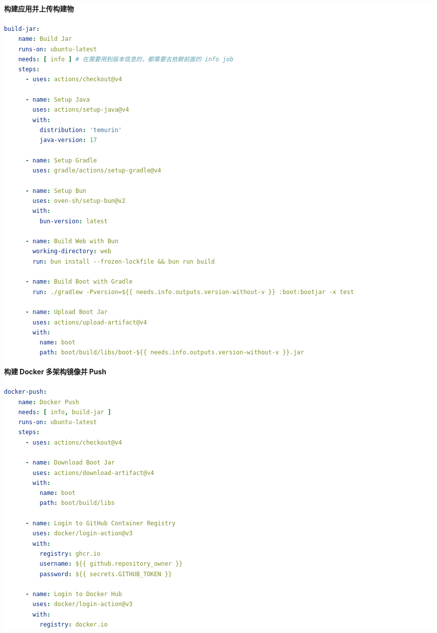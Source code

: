 #### 构建应用并上传构建物

```yaml
build-jar:
    name: Build Jar
    runs-on: ubuntu-latest
    needs: [ info ] # 在需要用到版本信息的，都需要去依赖前面的 info job
    steps:
      - uses: actions/checkout@v4

      - name: Setup Java
        uses: actions/setup-java@v4
        with:
          distribution: 'temurin'
          java-version: 17

      - name: Setup Gradle
        uses: gradle/actions/setup-gradle@v4

      - name: Setup Bun
        uses: oven-sh/setup-bun@v2
        with:
          bun-version: latest

      - name: Build Web with Bun
        working-directory: web
        run: bun install --frozen-lockfile && bun run build

      - name: Build Boot with Gradle
        run: ./gradlew -Pversion=${{ needs.info.outputs.version-without-v }} :boot:bootjar -x test

      - name: Upload Boot Jar
        uses: actions/upload-artifact@v4
        with:
          name: boot
          path: boot/build/libs/boot-${{ needs.info.outputs.version-without-v }}.jar
```

#### 构建 Docker 多架构镜像并 Push

```yaml
docker-push:
    name: Docker Push
    needs: [ info, build-jar ]
    runs-on: ubuntu-latest
    steps:
      - uses: actions/checkout@v4

      - name: Download Boot Jar
        uses: actions/download-artifact@v4
        with:
          name: boot
          path: boot/build/libs

      - name: Login to GitHub Container Registry
        uses: docker/login-action@v3
        with:
          registry: ghcr.io
          username: ${{ github.repository_owner }}
          password: ${{ secrets.GITHUB_TOKEN }}

      - name: Login to Docker Hub
        uses: docker/login-action@v3
        with:
          registry: docker.io
```